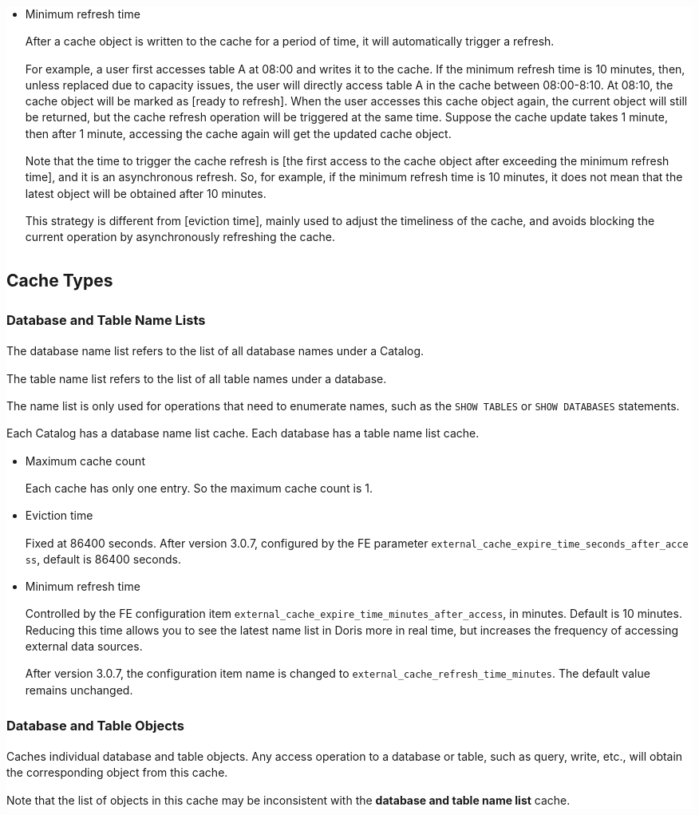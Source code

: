 - Minimum refresh time

    After a cache object is written to the cache for a period of time, it will automatically trigger a refresh.

    For example, a user first accesses table A at 08:00 and writes it to the cache. If the minimum refresh time is 10 minutes, then, unless replaced due to capacity issues, the user will directly access table A in the cache between 08:00-8:10. At 08:10, the cache object will be marked as [ready to refresh]. When the user accesses this cache object again, the current object will still be returned, but the cache refresh operation will be triggered at the same time. Suppose the cache update takes 1 minute, then after 1 minute, accessing the cache again will get the updated cache object.

    Note that the time to trigger the cache refresh is [the first access to the cache object after exceeding the minimum refresh time], and it is an asynchronous refresh. So, for example, if the minimum refresh time is 10 minutes, it does not mean that the latest object will be obtained after 10 minutes.

    This strategy is different from [eviction time], mainly used to adjust the timeliness of the cache, and avoids blocking the current operation by asynchronously refreshing the cache.

## Cache Types

### Database and Table Name Lists

The database name list refers to the list of all database names under a Catalog.

The table name list refers to the list of all table names under a database.

The name list is only used for operations that need to enumerate names, such as the `SHOW TABLES` or `SHOW DATABASES` statements.

Each Catalog has a database name list cache. Each database has a table name list cache.

- Maximum cache count

    Each cache has only one entry. So the maximum cache count is 1.

- Eviction time

    Fixed at 86400 seconds. After version 3.0.7, configured by the FE parameter `external_cache_expire_time_seconds_after_access`, default is 86400 seconds.

- Minimum refresh time

    Controlled by the FE configuration item `external_cache_expire_time_minutes_after_access`, in minutes. Default is 10 minutes. Reducing this time allows you to see the latest name list in Doris more in real time, but increases the frequency of accessing external data sources.

    After version 3.0.7, the configuration item name is changed to `external_cache_refresh_time_minutes`. The default value remains unchanged.

### Database and Table Objects

Caches individual database and table objects. Any access operation to a database or table, such as query, write, etc., will obtain the corresponding object from this cache.

Note that the list of objects in this cache may be inconsistent with the **database and table name list** cache.
